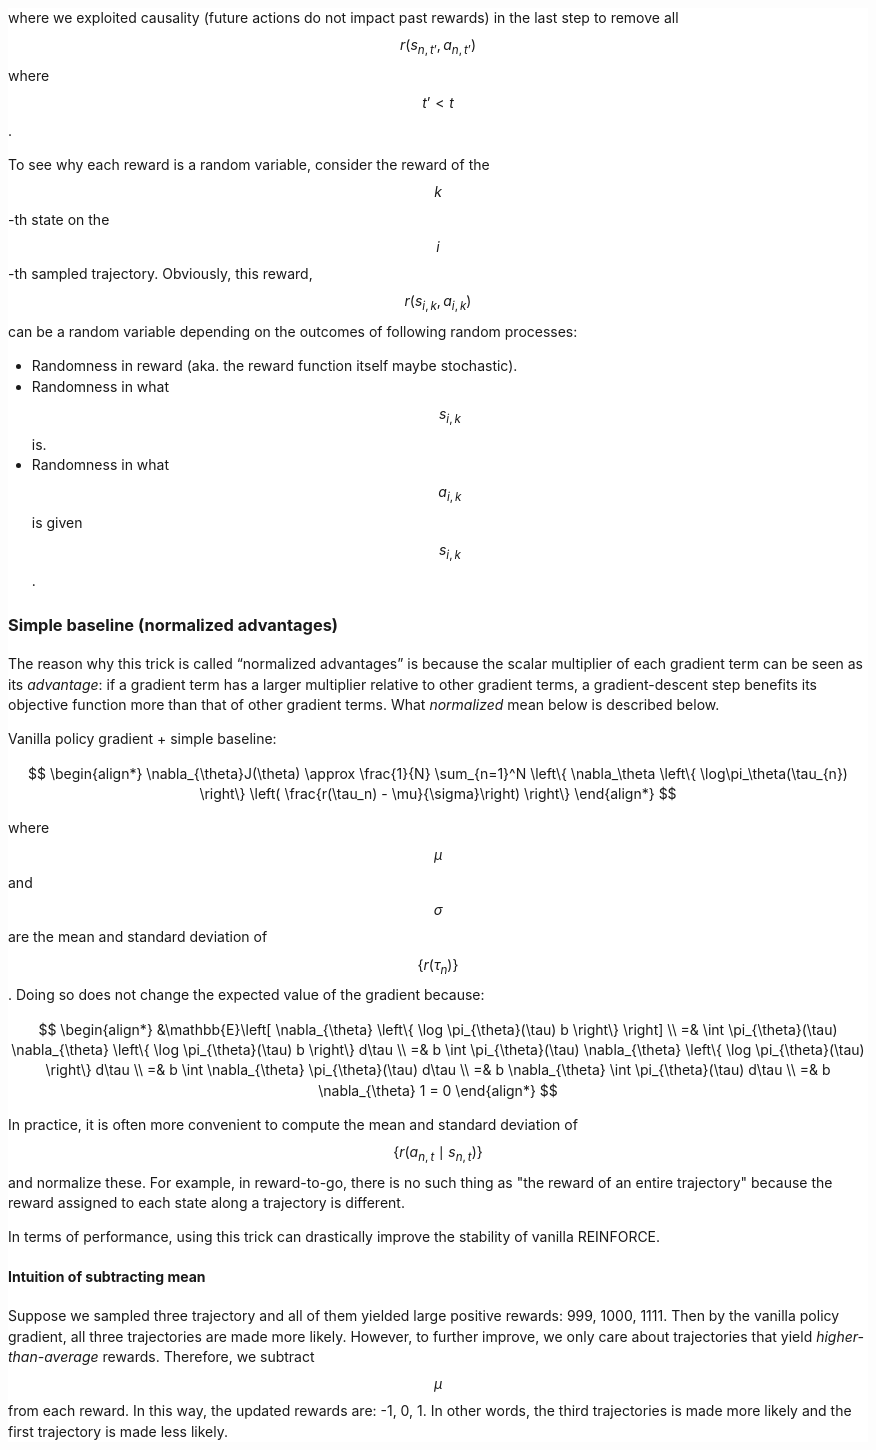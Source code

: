 where we exploited causality (future actions do not impact past rewards) in the last step to remove all $$r(s_{n, t’}, a_{n, t’})$$ where $$t’ < t$$. 

To see why each reward is a random variable, consider the reward of the $$k$$-th state on the $$i$$-th sampled trajectory. Obviously, this reward, $$r(s_{i, k}, a_{i, k})$$ can be a random variable depending on the outcomes of following random processes:

- Randomness in reward (aka. the reward function itself maybe stochastic).
- Randomness in what $$s_{i, k}$$ is.
- Randomness in what $$a_{i, k}$$ is given $$s_{i, k}$$.

### Simple baseline (normalized advantages)

The reason why this trick is called “normalized advantages” is because the scalar multiplier of each gradient term can be seen as its *advantage*: if a gradient term has a larger multiplier relative to other gradient terms, a gradient-descent step benefits its objective function more than that of other gradient terms. What *normalized* mean below is described below.

Vanilla policy gradient + simple baseline:


$$
\begin{align*}
\nabla_{\theta}J(\theta) \approx \frac{1}{N} \sum_{n=1}^N \left\{ \nabla_\theta \left\{ \log\pi_\theta(\tau_{n}) \right\} \left( \frac{r(\tau_n) - \mu}{\sigma}\right) \right\}
\end{align*}
$$


where $$\mu$$ and $$\sigma$$ are the mean and standard deviation of $$\left\{ r(\tau_n) \right\}$$. Doing so does not change the expected value of the gradient because:


$$
\begin{align*}
&\mathbb{E}\left[ \nabla_{\theta} \left\{ \log \pi_{\theta}(\tau) b \right\} \right] \\
=& \int \pi_{\theta}(\tau) \nabla_{\theta} \left\{ \log \pi_{\theta}(\tau) b \right\} d\tau \\
=& b \int \pi_{\theta}(\tau) \nabla_{\theta} \left\{ \log \pi_{\theta}(\tau) \right\} d\tau \\
=& b \int \nabla_{\theta} \pi_{\theta}(\tau) d\tau \\
=& b \nabla_{\theta} \int \pi_{\theta}(\tau) d\tau \\
=& b \nabla_{\theta} 1 = 0
\end{align*}
$$


In practice, it is often more convenient to compute the mean and standard deviation of $$\left\{ r(a_{n, t} \mid s_{n, t}) \right\}$$ and normalize these. For example, in reward-to-go, there is no such thing as "the reward of an entire trajectory" because the reward assigned to each state along a trajectory is different.

In terms of performance, using this trick can drastically improve the stability of vanilla REINFORCE.

#### Intuition of subtracting mean

Suppose we sampled three trajectory and all of them yielded large positive rewards: 999, 1000, 1111. Then by the vanilla policy gradient, all three trajectories are made more likely. However, to further improve, we only care about trajectories that yield *higher-than-average* rewards. Therefore, we subtract $$\mu$$ from each reward. In this way, the updated rewards are: -1, 0, 1. In other words, the third trajectories is made more likely and the first trajectory is made less likely. 
